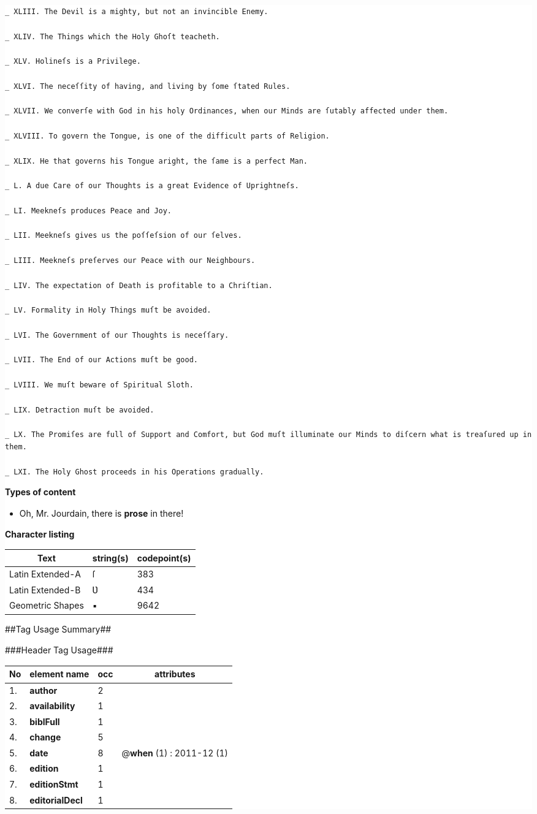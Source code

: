     _ XLIII. The Devil is a mighty, but not an invincible Enemy.

    _ XLIV. The Things which the Holy Ghoſt teacheth.

    _ XLV. Holineſs is a Privilege.

    _ XLVI. The neceſſity of having, and living by ſome ſtated Rules.

    _ XLVII. We converſe with God in his holy Ordinances, when our Minds are ſutably affected under them.

    _ XLVIII. To govern the Tongue, is one of the difficult parts of Religion.

    _ XLIX. He that governs his Tongue aright, the ſame is a perfect Man.

    _ L. A due Care of our Thoughts is a great Evidence of Uprightneſs.

    _ LI. Meekneſs produces Peace and Joy.

    _ LII. Meekneſs gives us the poſſeſsion of our ſelves.

    _ LIII. Meekneſs preſerves our Peace with our Neighbours.

    _ LIV. The expectation of Death is profitable to a Chriſtian.

    _ LV. Formality in Holy Things muſt be avoided.

    _ LVI. The Government of our Thoughts is neceſſary.

    _ LVII. The End of our Actions muſt be good.

    _ LVIII. We muſt beware of Spiritual Sloth.

    _ LIX. Detraction muſt be avoided.

    _ LX. The Promiſes are full of Support and Comfort, but God muſt illuminate our Minds to diſcern what is treaſured up in them.

    _ LXI. The Holy Ghost proceeds in his Operations gradually.

**Types of content**

  * Oh, Mr. Jourdain, there is **prose** in there!

**Character listing**


|Text|string(s)|codepoint(s)|
|---|---|---|
|Latin Extended-A|ſ|383|
|Latin Extended-B|Ʋ|434|
|Geometric Shapes|▪|9642|

##Tag Usage Summary##

###Header Tag Usage###

|No|element name|occ|attributes|
|---|---|---|---|
|1.|__author__|2||
|2.|__availability__|1||
|3.|__biblFull__|1||
|4.|__change__|5||
|5.|__date__|8| @__when__ (1) : 2011-12 (1)|
|6.|__edition__|1||
|7.|__editionStmt__|1||
|8.|__editorialDecl__|1||
